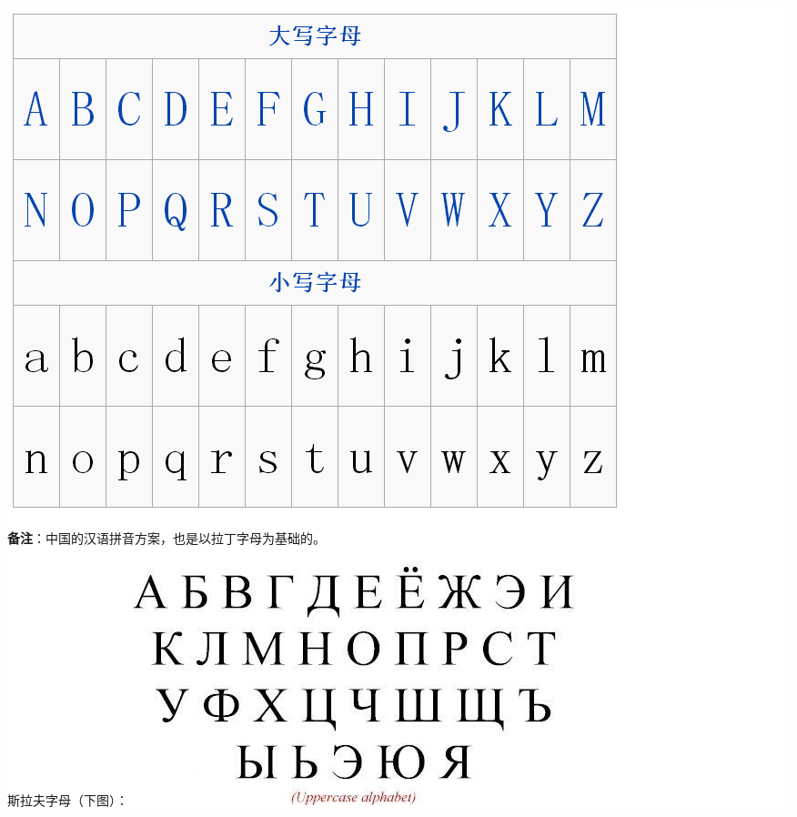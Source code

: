 ![](/images/java-encode-byte-char-string/lading.png)



**备注**：中国的汉语拼音方案，也是以拉丁字母为基础的。


斯拉夫字母（下图）：
![](/images/java-encode-byte-char-string/silafu.jpg)


